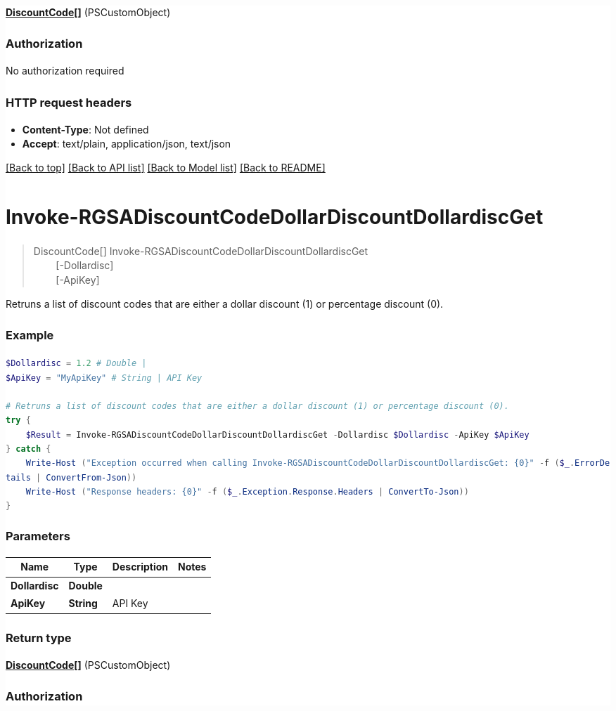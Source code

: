 [**DiscountCode[]**](DiscountCode.md) (PSCustomObject)

### Authorization

No authorization required

### HTTP request headers

 - **Content-Type**: Not defined
 - **Accept**: text/plain, application/json, text/json

[[Back to top]](#) [[Back to API list]](../README.md#documentation-for-api-endpoints) [[Back to Model list]](../README.md#documentation-for-models) [[Back to README]](../README.md)

<a id="Invoke-RGSADiscountCodeDollarDiscountDollardiscGet"></a>
# **Invoke-RGSADiscountCodeDollarDiscountDollardiscGet**
> DiscountCode[] Invoke-RGSADiscountCodeDollarDiscountDollardiscGet<br>
> &nbsp;&nbsp;&nbsp;&nbsp;&nbsp;&nbsp;&nbsp;&nbsp;[-Dollardisc] <Double><br>
> &nbsp;&nbsp;&nbsp;&nbsp;&nbsp;&nbsp;&nbsp;&nbsp;[-ApiKey] <String><br>

Retruns a list of discount codes that are either a dollar discount (1) or percentage discount (0).

### Example
```powershell
$Dollardisc = 1.2 # Double | 
$ApiKey = "MyApiKey" # String | API Key

# Retruns a list of discount codes that are either a dollar discount (1) or percentage discount (0).
try {
    $Result = Invoke-RGSADiscountCodeDollarDiscountDollardiscGet -Dollardisc $Dollardisc -ApiKey $ApiKey
} catch {
    Write-Host ("Exception occurred when calling Invoke-RGSADiscountCodeDollarDiscountDollardiscGet: {0}" -f ($_.ErrorDetails | ConvertFrom-Json))
    Write-Host ("Response headers: {0}" -f ($_.Exception.Response.Headers | ConvertTo-Json))
}
```

### Parameters

Name | Type | Description  | Notes
------------- | ------------- | ------------- | -------------
 **Dollardisc** | **Double**|  | 
 **ApiKey** | **String**| API Key | 

### Return type

[**DiscountCode[]**](DiscountCode.md) (PSCustomObject)

### Authorization

